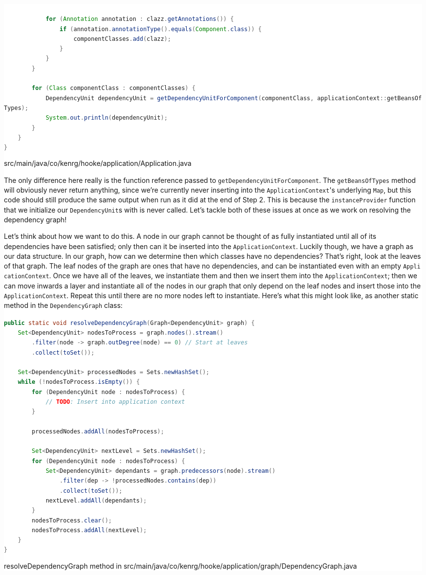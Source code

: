 ```java

            for (Annotation annotation : clazz.getAnnotations()) {
                if (annotation.annotationType().equals(Component.class)) {
                    componentClasses.add(clazz);
                }
            }
        }

        for (Class componentClass : componentClasses) {
            DependencyUnit dependencyUnit = getDependencyUnitForComponent(componentClass, applicationContext::getBeansOfTypes);
            System.out.println(dependencyUnit);
        }
    }
}
```
<div class="caption">src/main/java/co/kenrg/hooke/application/Application.java</div>

The only difference here really is the function reference passed to `getDependencyUnitForComponent`. The `getBeansOfTypes` method will obviously never return anything, since we’re currently never inserting into the `ApplicationContext`'s underlying `Map`, but this code should still produce the same output when run as it did at the end of Step 2. This is because the `instanceProvider` function that we initialize our `DependencyUnit`s with is never called. Let’s tackle both of these issues at once as we work on resolving the dependency graph!

Let’s think about how we want to do this. A node in our graph cannot be thought of as fully instantiated until all of its dependencies have been satisfied; only then can it be inserted into the `ApplicationContext`. Luckily though, we have a graph as our data structure. In our graph, how can we determine then which classes have no dependencies? That’s right, look at the leaves of that graph. The leaf nodes of the graph are ones that have no dependencies, and can be instantiated even with an empty `ApplicationContext`. Once we have all of the leaves, we instantiate them and then we insert them into the `ApplicationContext`; then we can move inwards a layer and instantiate all of the nodes in our graph that only depend on the leaf nodes and insert those into the `ApplicationContext`. Repeat this until there are no more nodes left to instantiate. Here’s what this might look like, as another static method in the `DependencyGraph` class:
```java
public static void resolveDependencyGraph(Graph<DependencyUnit> graph) {
    Set<DependencyUnit> nodesToProcess = graph.nodes().stream()
        .filter(node -> graph.outDegree(node) == 0) // Start at leaves
        .collect(toSet());

    Set<DependencyUnit> processedNodes = Sets.newHashSet();
    while (!nodesToProcess.isEmpty()) {
        for (DependencyUnit node : nodesToProcess) {
            // TODO: Insert into application context
        }

        processedNodes.addAll(nodesToProcess);

        Set<DependencyUnit> nextLevel = Sets.newHashSet();
        for (DependencyUnit node : nodesToProcess) {
            Set<DependencyUnit> dependants = graph.predecessors(node).stream()
                .filter(dep -> !processedNodes.contains(dep))
                .collect(toSet());
            nextLevel.addAll(dependants);
        }
        nodesToProcess.clear();
        nodesToProcess.addAll(nextLevel);
    }
}
```
<div class="caption">resolveDependencyGraph method in src/main/java/co/kenrg/hooke/application/graph/DependencyGraph.java</div>
